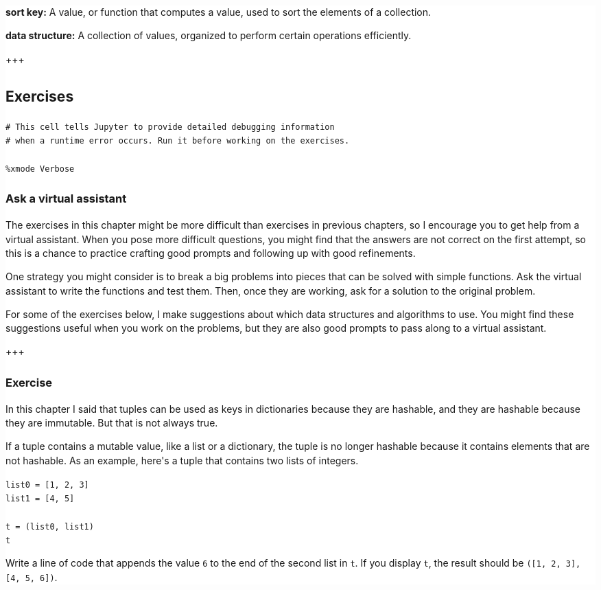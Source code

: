 **sort key:**
A value, or function that computes a value, used to sort the elements of a collection.

**data structure:**
A collection of values, organized to perform certain operations efficiently.

+++

## Exercises

```{code-cell} ipython3
# This cell tells Jupyter to provide detailed debugging information
# when a runtime error occurs. Run it before working on the exercises.

%xmode Verbose
```

### Ask a virtual assistant

The exercises in this chapter might be more difficult than exercises in previous chapters, so I encourage you to get help from a virtual assistant.
When you pose more difficult questions, you might find that the answers are not correct on the first attempt, so this is a chance to practice crafting good prompts and following up with good refinements.

One strategy you might consider is to break a big problems into pieces that can be solved with simple functions.
Ask the virtual assistant to write the functions and test them.
Then, once they are working, ask for a solution to the original problem.

For some of the exercises below, I make suggestions about which data structures and algorithms to use.
You might find these suggestions useful when you work on the problems, but they are also good prompts to pass along to a virtual assistant.

+++

### Exercise

In this chapter I said that tuples can be used as keys in dictionaries because they are hashable, and they are hashable because they are immutable.
But that is not always true.

If a tuple contains a mutable value, like a list or a dictionary, the tuple is no longer hashable because it contains elements that are not hashable. As an example, here's a tuple that contains two lists of integers.

```{code-cell} ipython3
list0 = [1, 2, 3]
list1 = [4, 5]

t = (list0, list1)
t
```

Write a line of code that appends the value `6` to the end of the second list in `t`. If you display `t`, the result should be `([1, 2, 3], [4, 5, 6])`.
